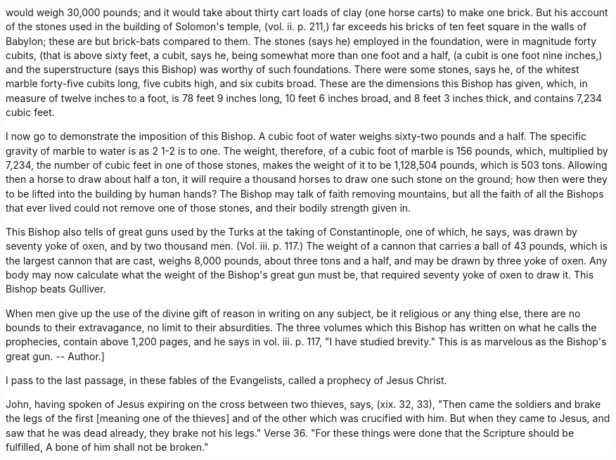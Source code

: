  would weigh 30,000 pounds; and it would take about thirty cart
 loads of clay (one horse carts) to make one brick. But his account
 of the stones used in the building of Solomon's temple, (vol. ii.
 p. 211,) far exceeds his bricks of ten feet square in the walls of
 Babylon; these are but brick-bats compared to them. The stones
 (says he) employed in the foundation, were in magnitude forty
 cubits, (that is above sixty feet, a cubit, says he, being somewhat
 more than one foot and a half, (a cubit is one foot nine inches,)
 and the superstructure (says this Bishop) was worthy of such
 foundations. There were some stones, says he, of the whitest marble
 forty-five cubits long, five cubits high, and six cubits broad.
 These are the dimensions this Bishop has given, which, in measure
 of twelve inches to a foot, is 78 feet 9 inches long, 10 feet 6
 inches broad, and 8 feet 3 inches thick, and contains 7,234 cubic
 feet.</p>
 
 <p>     I now go to demonstrate the imposition of this Bishop. A cubic
 foot of water weighs sixty-two pounds and a half. The specific
 gravity of marble to water is as 2 1-2 is to one. The weight,
 therefore, of a cubic foot of marble is 156 pounds, which,
 multiplied by 7,234, the number of cubic feet in one of those
 stones, makes the weight of it to be 1,128,504 pounds, which is 503
 tons. Allowing then a horse to draw about half a ton, it will
 require a thousand horses to draw one such stone on the ground; how
 then were they to be lifted into the building by human hands? The
 Bishop may talk of faith removing mountains, but all the faith of
 all the Bishops that ever lived could not remove one of those
 stones, and their bodily strength given in.</p>
 
 <p>     This Bishop also tells of great guns used by the Turks at the
 taking of Constantinople, one of which, he says, was drawn by
 seventy yoke of oxen, and by two thousand men. (Vol. iii. p. 117.)
 The weight of a cannon that carries a ball of 43 pounds, which is
 the largest cannon that are cast, weighs 8,000 pounds, about three
 tons and a half, and may be drawn by three yoke of oxen. Any body
 may now calculate what the weight of the Bishop's great gun must
 be, that required seventy yoke of oxen to draw it. This Bishop
 beats Gulliver.</p>
 
 <p>     When men give up the use of the divine gift of reason in
 writing on any subject, be it religious or any thing else, there
 are no bounds to their extravagance, no limit to their absurdities.
 The three volumes which this Bishop has written on what he calls
 the prophecies, contain above 1,200 pages, and he says in vol. iii.
 p. 117, "I have studied brevity." This is as marvelous as the
 Bishop's great gun. -- Author.]</p>
 
 <p>     I pass to the last passage, in these fables of the
 Evangelists, called a prophecy of Jesus Christ.</p>
 
 <p>     John, having spoken of Jesus expiring on the cross between two
 thieves, says, (xix. 32, 33), "Then came the soldiers and brake the
 legs of the first [meaning one of the thieves] and of the other
 which was crucified with him. But when they came to Jesus, and saw
 that he was dead already, they brake not his legs." Verse 36. "For
 these things were done that the Scripture should be fulfilled, A
 bone of him shall not be broken."</p>
 
